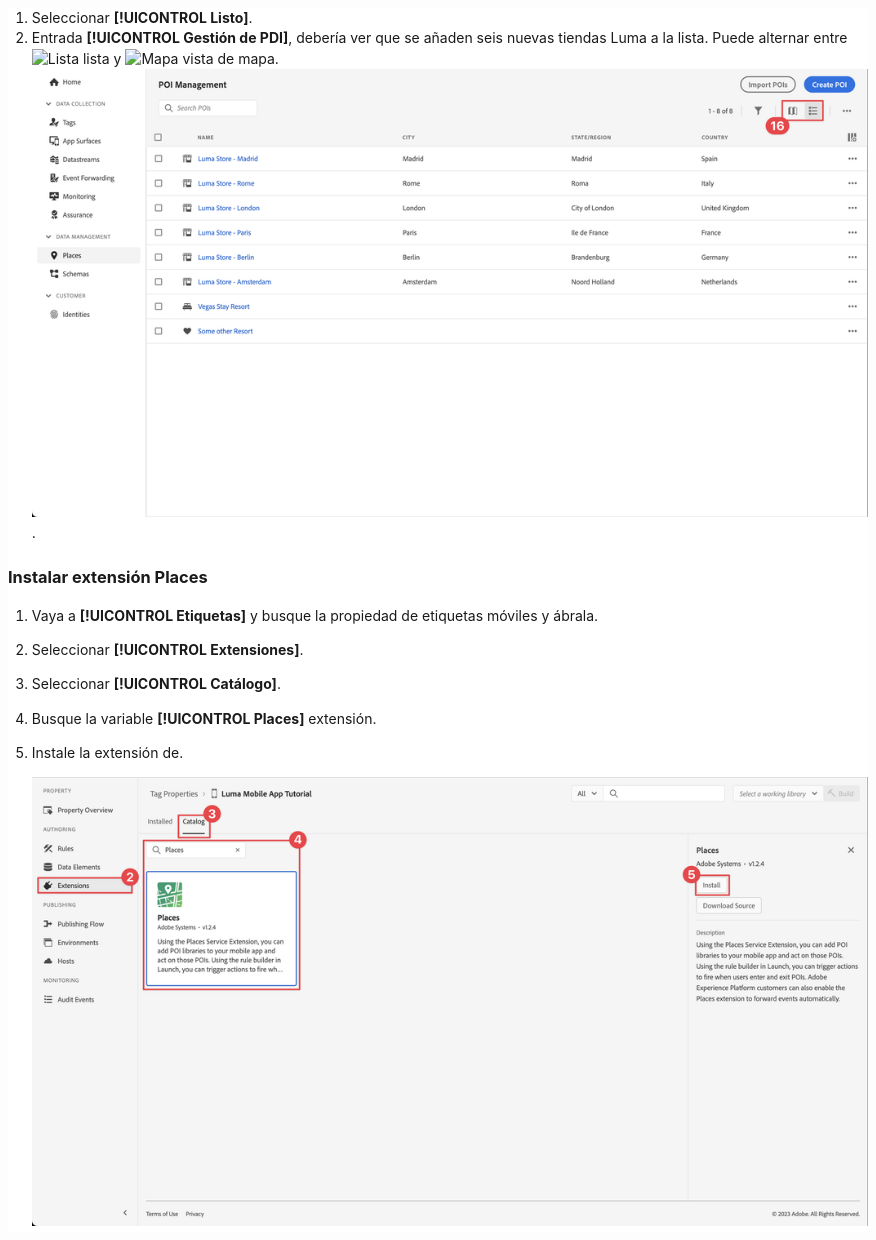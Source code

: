 1. Seleccionar **[!UICONTROL Listo]**.
1. Entrada **[!UICONTROL Gestión de PDI]**, debería ver que se añaden seis nuevas tiendas Luma a la lista. Puede alternar entre ![Lista](https://spectrum.adobe.com/static/icons/workflow_18/Smock_ViewList_18_N.svg) lista y ![Mapa](https://spectrum.adobe.com/static/icons/workflow_18/Smock_MapView_18_N.svg) vista de mapa.
   ![Lista de lugares](assets/places-list.png).


### Instalar extensión Places

1. Vaya a **[!UICONTROL Etiquetas]** y busque la propiedad de etiquetas móviles y ábrala.
1. Seleccionar **[!UICONTROL Extensiones]**.
1. Seleccionar **[!UICONTROL Catálogo]**.
1. Busque la variable **[!UICONTROL Places]** extensión.
1. Instale la extensión de.

   ![Añadir extensión de Decisioning](assets/tag-places-extension.png)
